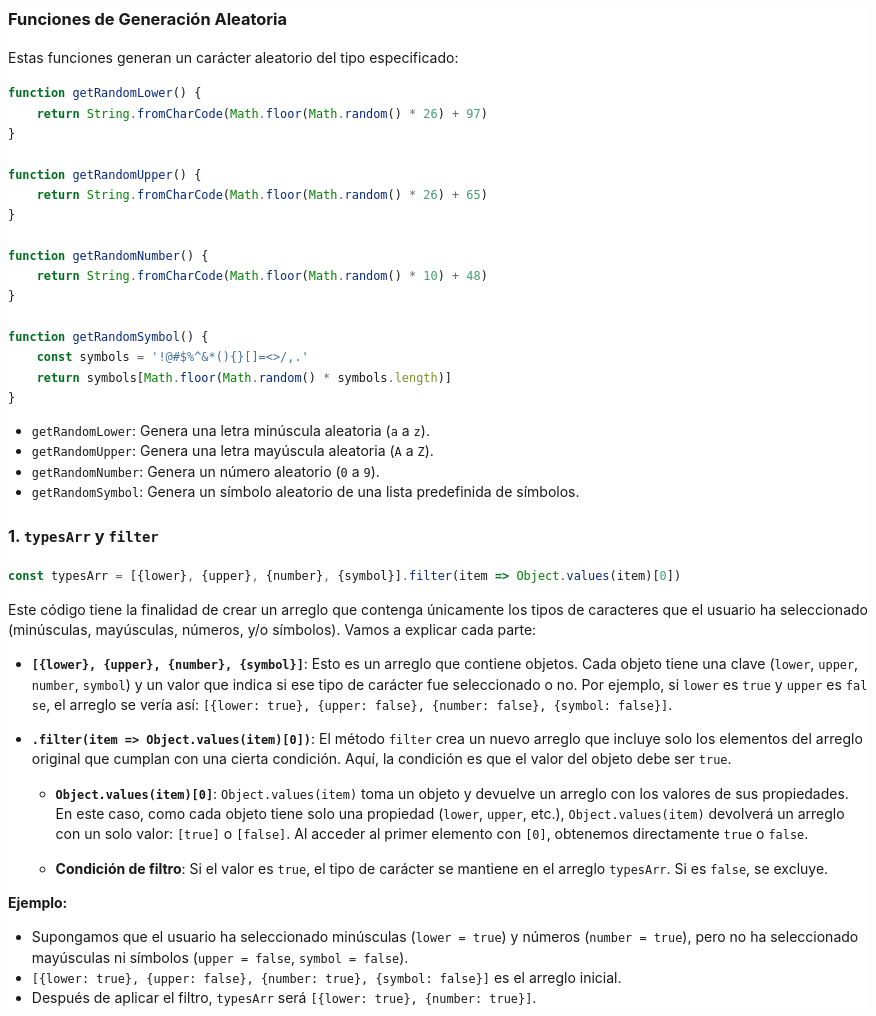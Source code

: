 ### Funciones de Generación Aleatoria
Estas funciones generan un carácter aleatorio del tipo especificado:
```javascript
function getRandomLower() {
    return String.fromCharCode(Math.floor(Math.random() * 26) + 97)
}

function getRandomUpper() {
    return String.fromCharCode(Math.floor(Math.random() * 26) + 65)
}

function getRandomNumber() {
    return String.fromCharCode(Math.floor(Math.random() * 10) + 48)
}

function getRandomSymbol() {
    const symbols = '!@#$%^&*(){}[]=<>/,.'
    return symbols[Math.floor(Math.random() * symbols.length)]
}
```
- `getRandomLower`: Genera una letra minúscula aleatoria (`a` a `z`).
- `getRandomUpper`: Genera una letra mayúscula aleatoria (`A` a `Z`).
- `getRandomNumber`: Genera un número aleatorio (`0` a `9`).
- `getRandomSymbol`: Genera un símbolo aleatorio de una lista predefinida de símbolos.





### 1. **`typesArr` y `filter`**
```javascript
const typesArr = [{lower}, {upper}, {number}, {symbol}].filter(item => Object.values(item)[0])
```
Este código tiene la finalidad de crear un arreglo que contenga únicamente los tipos de caracteres que el usuario ha seleccionado (minúsculas, mayúsculas, números, y/o símbolos). Vamos a explicar cada parte:

- **`[{lower}, {upper}, {number}, {symbol}]`**: Esto es un arreglo que contiene objetos. Cada objeto tiene una clave (`lower`, `upper`, `number`, `symbol`) y un valor que indica si ese tipo de carácter fue seleccionado o no. Por ejemplo, si `lower` es `true` y `upper` es `false`, el arreglo se vería así: `[{lower: true}, {upper: false}, {number: false}, {symbol: false}]`.

- **`.filter(item => Object.values(item)[0])`**: El método `filter` crea un nuevo arreglo que incluye solo los elementos del arreglo original que cumplan con una cierta condición. Aquí, la condición es que el valor del objeto debe ser `true`.

  - **`Object.values(item)[0]`**: `Object.values(item)` toma un objeto y devuelve un arreglo con los valores de sus propiedades. En este caso, como cada objeto tiene solo una propiedad (`lower`, `upper`, etc.), `Object.values(item)` devolverá un arreglo con un solo valor: `[true]` o `[false]`. Al acceder al primer elemento con `[0]`, obtenemos directamente `true` o `false`.
  
  - **Condición de filtro**: Si el valor es `true`, el tipo de carácter se mantiene en el arreglo `typesArr`. Si es `false`, se excluye.

**Ejemplo:**
- Supongamos que el usuario ha seleccionado minúsculas (`lower = true`) y números (`number = true`), pero no ha seleccionado mayúsculas ni símbolos (`upper = false`, `symbol = false`).
- `[{lower: true}, {upper: false}, {number: true}, {symbol: false}]` es el arreglo inicial.
- Después de aplicar el filtro, `typesArr` será `[{lower: true}, {number: true}]`.

